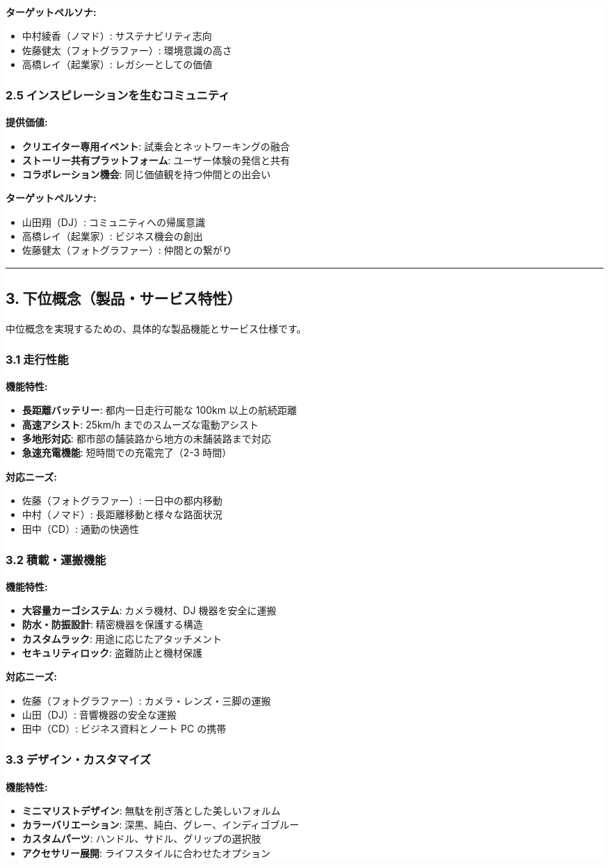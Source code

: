**ターゲットペルソナ:**
- 中村綾香（ノマド）: サステナビリティ志向
- 佐藤健太（フォトグラファー）: 環境意識の高さ
- 高橋レイ（起業家）: レガシーとしての価値

### 2.5 インスピレーションを生むコミュニティ

**提供価値:**
- **クリエイター専用イベント**: 試乗会とネットワーキングの融合
- **ストーリー共有プラットフォーム**: ユーザー体験の発信と共有
- **コラボレーション機会**: 同じ価値観を持つ仲間との出会い

**ターゲットペルソナ:**
- 山田翔（DJ）: コミュニティへの帰属意識
- 高橋レイ（起業家）: ビジネス機会の創出
- 佐藤健太（フォトグラファー）: 仲間との繋がり

---

## 3. 下位概念（製品・サービス特性）

中位概念を実現するための、具体的な製品機能とサービス仕様です。

### 3.1 走行性能

**機能特性:**
- **長距離バッテリー**: 都内一日走行可能な 100km 以上の航続距離
- **高速アシスト**: 25km/h までのスムーズな電動アシスト
- **多地形対応**: 都市部の舗装路から地方の未舗装路まで対応
- **急速充電機能**: 短時間での充電完了（2-3 時間）

**対応ニーズ:**
- 佐藤（フォトグラファー）: 一日中の都内移動
- 中村（ノマド）: 長距離移動と様々な路面状況
- 田中（CD）: 通勤の快適性

### 3.2 積載・運搬機能

**機能特性:**
- **大容量カーゴシステム**: カメラ機材、DJ 機器を安全に運搬
- **防水・防振設計**: 精密機器を保護する構造
- **カスタムラック**: 用途に応じたアタッチメント
- **セキュリティロック**: 盗難防止と機材保護

**対応ニーズ:**
- 佐藤（フォトグラファー）: カメラ・レンズ・三脚の運搬
- 山田（DJ）: 音響機器の安全な運搬
- 田中（CD）: ビジネス資料とノート PC の携帯

### 3.3 デザイン・カスタマイズ

**機能特性:**
- **ミニマリストデザイン**: 無駄を削ぎ落とした美しいフォルム
- **カラーバリエーション**: 深黒、純白、グレー、インディゴブルー
- **カスタムパーツ**: ハンドル、サドル、グリップの選択肢
- **アクセサリー展開**: ライフスタイルに合わせたオプション
